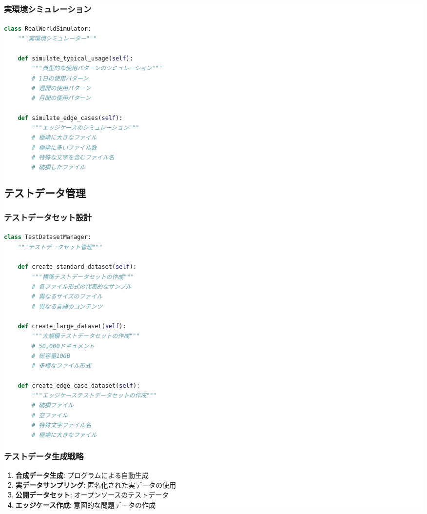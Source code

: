 ### 実環境シミュレーション

```python
class RealWorldSimulator:
    """実環境シミュレーター"""
    
    def simulate_typical_usage(self):
        """典型的な使用パターンのシミュレーション"""
        # 1日の使用パターン
        # 週間の使用パターン
        # 月間の使用パターン
    
    def simulate_edge_cases(self):
        """エッジケースのシミュレーション"""
        # 極端に大きなファイル
        # 極端に多いファイル数
        # 特殊な文字を含むファイル名
        # 破損したファイル
```

## テストデータ管理

### テストデータセット設計

```python
class TestDatasetManager:
    """テストデータセット管理"""
    
    def create_standard_dataset(self):
        """標準テストデータセットの作成"""
        # 各ファイル形式の代表的なサンプル
        # 異なるサイズのファイル
        # 異なる言語のコンテンツ
    
    def create_large_dataset(self):
        """大規模テストデータセットの作成"""
        # 50,000ドキュメント
        # 総容量10GB
        # 多様なファイル形式
    
    def create_edge_case_dataset(self):
        """エッジケーステストデータセットの作成"""
        # 破損ファイル
        # 空ファイル
        # 特殊文字ファイル名
        # 極端に大きなファイル
```

### テストデータ生成戦略

1. **合成データ生成**: プログラムによる自動生成
2. **実データサンプリング**: 匿名化された実データの使用
3. **公開データセット**: オープンソースのテストデータ
4. **エッジケース作成**: 意図的な問題データの作成
